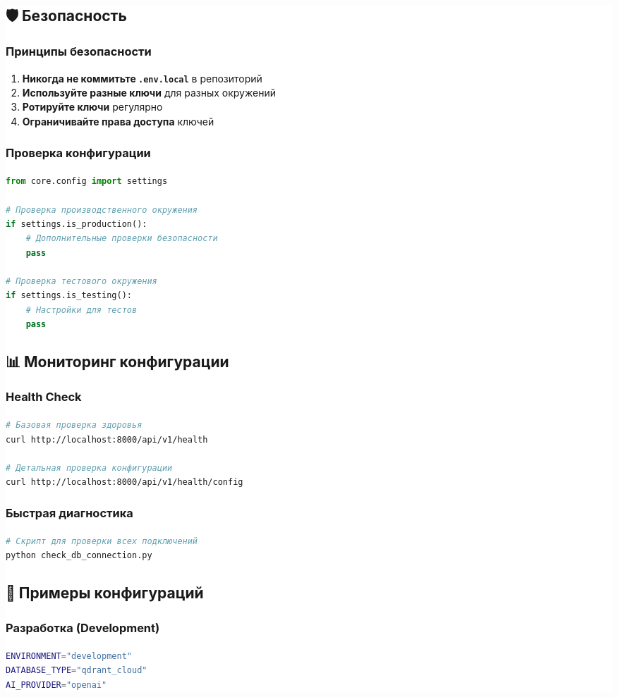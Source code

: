 ## 🛡️ Безопасность

### Принципы безопасности

1. **Никогда не коммитьте `.env.local`** в репозиторий
2. **Используйте разные ключи** для разных окружений
3. **Ротируйте ключи** регулярно
4. **Ограничивайте права доступа** ключей

### Проверка конфигурации

```python
from core.config import settings

# Проверка производственного окружения
if settings.is_production():
    # Дополнительные проверки безопасности
    pass

# Проверка тестового окружения
if settings.is_testing():
    # Настройки для тестов
    pass
```

## 📊 Мониторинг конфигурации

### Health Check

```bash
# Базовая проверка здоровья
curl http://localhost:8000/api/v1/health

# Детальная проверка конфигурации
curl http://localhost:8000/api/v1/health/config
```

### Быстрая диагностика

```bash
# Скрипт для проверки всех подключений
python check_db_connection.py
```

## 🔧 Примеры конфигураций

### Разработка (Development)

```bash
ENVIRONMENT="development"
DATABASE_TYPE="qdrant_cloud"
AI_PROVIDER="openai"
```
